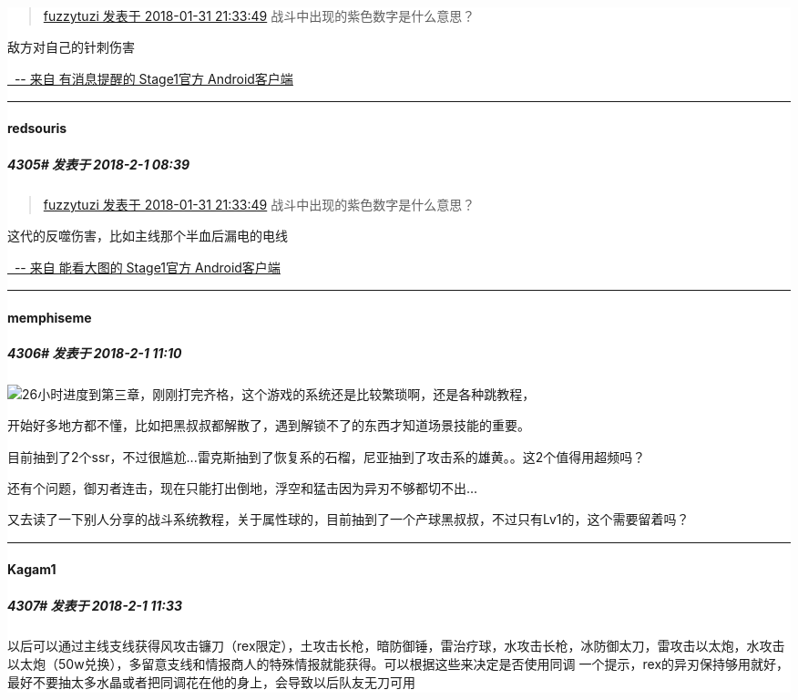 
<blockquote><a href="httphttps://bbs.saraba1st.com/2b/forum.php?mod=redirect&amp;goto=findpost&amp;pid=38414084&amp;ptid=1566472" target="_blank">fuzzytuzi 发表于 2018-01-31 21:33:49</a>
战斗中出现的紫色数字是什么意思？</blockquote>敌方对自己的针刺伤害

[  -- 来自 有消息提醒的 Stage1官方 Android客户端](https://www.coolapk.com/apk/140634)







*****

####  redsouris  
##### 4305#       发表于 2018-2-1 08:39



<blockquote><a href="httphttps://bbs.saraba1st.com/2b/forum.php?mod=redirect&amp;goto=findpost&amp;pid=38414084&amp;ptid=1566472" target="_blank">fuzzytuzi 发表于 2018-01-31 21:33:49</a>
战斗中出现的紫色数字是什么意思？</blockquote>这代的反噬伤害，比如主线那个半血后漏电的电线

[  -- 来自 能看大图的 Stage1官方 Android客户端](https://www.coolapk.com/apk/140634)







*****

####  memphiseme  
##### 4306#       发表于 2018-2-1 11:10



<img src="https://static.saraba1st.com/image/smiley/carton2017/248.png" referrerpolicy="no-referrer">26小时进度到第三章，刚刚打完齐格，这个游戏的系统还是比较繁琐啊，还是各种跳教程，


开始好多地方都不懂，比如把黑叔叔都解散了，遇到解锁不了的东西才知道场景技能的重要。


目前抽到了2个ssr，不过很尴尬...雷克斯抽到了恢复系的石榴，尼亚抽到了攻击系的雄黄。。这2个值得用超频吗？


还有个问题，御刃者连击，现在只能打出倒地，浮空和猛击因为异刃不够都切不出...


又去读了一下别人分享的战斗系统教程，关于属性球的，目前抽到了一个产球黑叔叔，不过只有Lv1的，这个需要留着吗？







*****

####  Kagam1  
##### 4307#       发表于 2018-2-1 11:33




以后可以通过主线支线获得风攻击镰刀（rex限定），土攻击长枪，暗防御锤，雷治疗球，水攻击长枪，冰防御太刀，雷攻击以太炮，水攻击以太炮（50w兑换），多留意支线和情报商人的特殊情报就能获得。可以根据这些来决定是否使用同调
一个提示，rex的异刃保持够用就好，最好不要抽太多水晶或者把同调花在他的身上，会导致以后队友无刀可用

